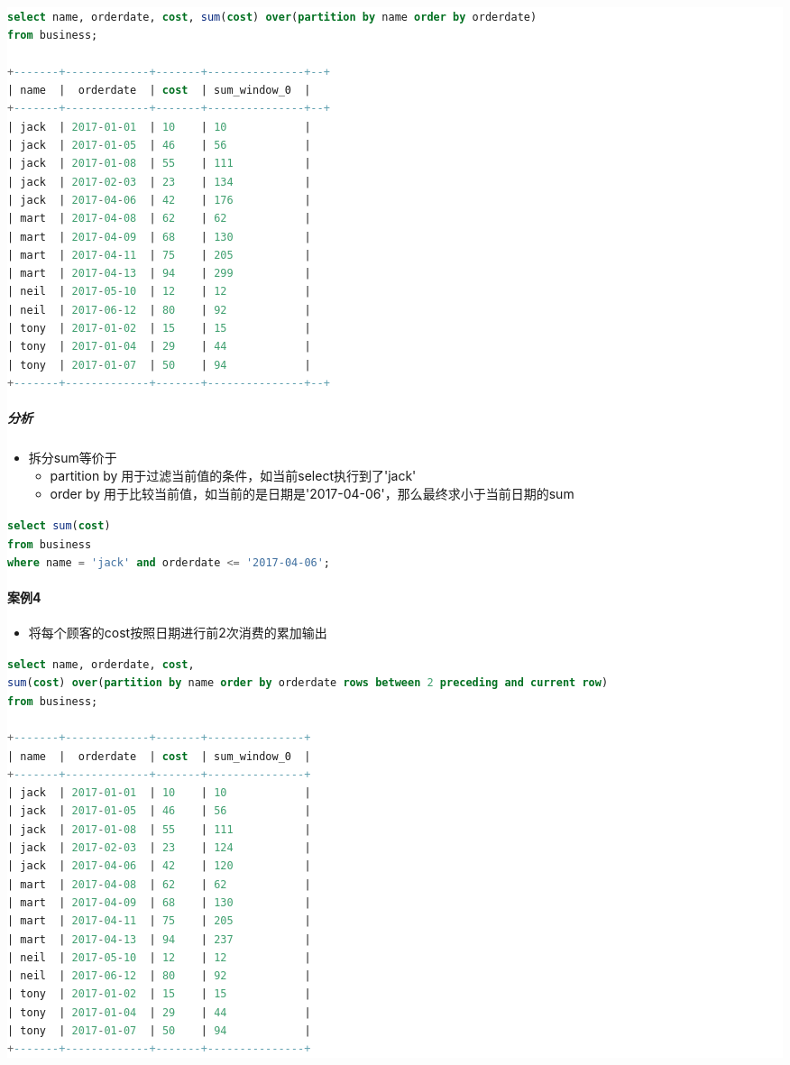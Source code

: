 ```sql
select name, orderdate, cost, sum(cost) over(partition by name order by orderdate)
from business;

+-------+-------------+-------+---------------+--+
| name  |  orderdate  | cost  | sum_window_0  |
+-------+-------------+-------+---------------+--+
| jack  | 2017-01-01  | 10    | 10            |
| jack  | 2017-01-05  | 46    | 56            |
| jack  | 2017-01-08  | 55    | 111           |
| jack  | 2017-02-03  | 23    | 134           |
| jack  | 2017-04-06  | 42    | 176           |
| mart  | 2017-04-08  | 62    | 62            |
| mart  | 2017-04-09  | 68    | 130           |
| mart  | 2017-04-11  | 75    | 205           |
| mart  | 2017-04-13  | 94    | 299           |
| neil  | 2017-05-10  | 12    | 12            |
| neil  | 2017-06-12  | 80    | 92            |
| tony  | 2017-01-02  | 15    | 15            |
| tony  | 2017-01-04  | 29    | 44            |
| tony  | 2017-01-07  | 50    | 94            |
+-------+-------------+-------+---------------+--+
```



##### 分析

- 拆分sum等价于
  - partition by 用于过滤当前值的条件，如当前select执行到了'jack'
  - order by 用于比较当前值，如当前的是日期是'2017-04-06'，那么最终求小于当前日期的sum

```sql
select sum(cost)
from business
where name = 'jack' and orderdate <= '2017-04-06';
```



#### 案例4

- 将每个顾客的cost按照日期进行前2次消费的累加输出

```sql
select name, orderdate, cost, 
sum(cost) over(partition by name order by orderdate rows between 2 preceding and current row)
from business;

+-------+-------------+-------+---------------+
| name  |  orderdate  | cost  | sum_window_0  |
+-------+-------------+-------+---------------+
| jack  | 2017-01-01  | 10    | 10            |
| jack  | 2017-01-05  | 46    | 56            |
| jack  | 2017-01-08  | 55    | 111           |
| jack  | 2017-02-03  | 23    | 124           |
| jack  | 2017-04-06  | 42    | 120           |
| mart  | 2017-04-08  | 62    | 62            |
| mart  | 2017-04-09  | 68    | 130           |
| mart  | 2017-04-11  | 75    | 205           |
| mart  | 2017-04-13  | 94    | 237           |
| neil  | 2017-05-10  | 12    | 12            |
| neil  | 2017-06-12  | 80    | 92            |
| tony  | 2017-01-02  | 15    | 15            |
| tony  | 2017-01-04  | 29    | 44            |
| tony  | 2017-01-07  | 50    | 94            |
+-------+-------------+-------+---------------+
```
